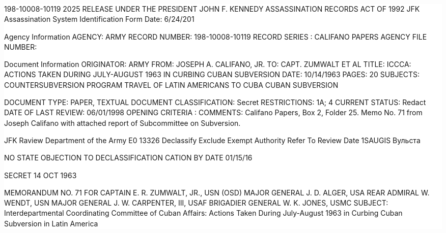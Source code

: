 198-10008-10119
2025 RELEASE UNDER THE PRESIDENT JOHN F. KENNEDY ASSASSINATION RECORDS ACT OF 1992
JFK Assassination System
Identification Form
Date: 6/24/201

Agency Information
AGENCY: ARMY
RECORD NUMBER: 198-10008-10119
RECORD SERIES : CALIFANO PAPERS
AGENCY FILE NUMBER:

Document Information
ORIGINATOR: ARMY
FROM: JOSEPH A. CALIFANO, JR.
TO: CAPT. ZUMWALT ET AL
TITLE: ICCCA: ACTIONS TAKEN DURING JULY-AUGUST 1963 IN CURBING CUBAN SUBVERSION
DATE: 10/14/1963
PAGES: 20
SUBJECTS:
COUNTERSUBVERSION PROGRAM
TRAVEL OF LATIN AMERICANS TO CUBA
CUBAN SUBVERSION

DOCUMENT TYPE: PAPER, TEXTUAL DOCUMENT
CLASSIFICATION: Secret
RESTRICTIONS: 1A; 4
CURRENT STATUS: Redact
DATE OF LAST REVIEW: 06/01/1998
OPENING CRITERIA :
COMMENTS: Califano Papers, Box 2, Folder 25. Memo No. 71 from Joseph Califano with attached report of Subcommittee on Subversion.

JFK Raview
Department of the Army E0 13326
Declassify Exclude Exempt
Authority
Refer To
Review Date 1SAUGIS Вульста

NO STATE OBJECTION
TO DECLASSIFICATION CATION
BY DATE 01/15/16

SECRET
14 OCT 1963

MEMORANDUM NO. 71 FOR CAPTAIN E. R. ZUMWALT, JR., USN (OSD)
MAJOR GENERAL J. D. ALGER, USA
REAR ADMIRAL W. WENDT, USN
MAJOR GENERAL J. W. CARPENTER, III, USAF
BRIGADIER GENERAL W. K. JONES, USMC
SUBJECT: Interdepartmental Coordinating Committee of Cuban Affairs:
Actions Taken During July-August 1963 in Curbing Cuban
Subversion in Latin America
